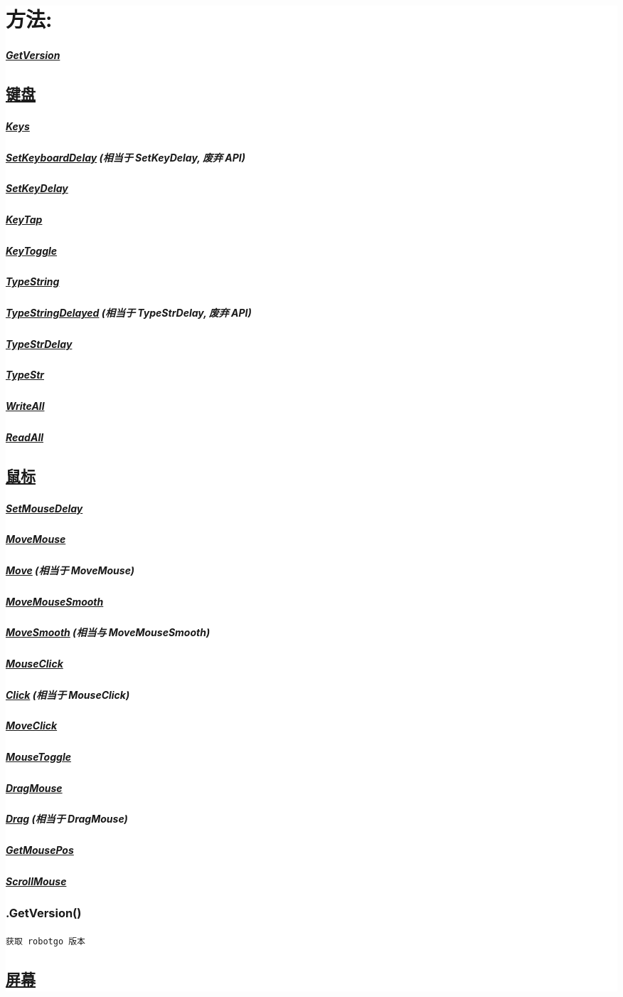 # 方法:

##### [GetVersion](#GetVersion)

## [键盘](#Keyboard)

##### [Keys](https://github.com/go-vgo/robotgo/blob/master/docs/keys.md)
##### [SetKeyboardDelay](#SetKeyDelay) (相当于 SetKeyDelay, 废弃 API)
##### [SetKeyDelay](#SetKeyDelay)
##### [KeyTap](#KeyTap)
##### [KeyToggle](#KeyToggle)
##### [TypeString](#TypeString)
##### [TypeStringDelayed](#TypeStrDelay) (相当于 TypeStrDelay, 废弃 API)
##### [TypeStrDelay](#TypeStrDelay)
##### [TypeStr](#TypeStr)
##### [WriteAll](#WriteAll)
##### [ReadAll](#ReadAll)

## [鼠标](#Mouse)

##### [SetMouseDelay](#SetMouseDelay)
##### [MoveMouse](#MoveMouse)
##### [Move](#MoveMouse) (相当于 MoveMouse)
##### [MoveMouseSmooth](#MoveMouseSmooth)
##### [MoveSmooth](#MoveMouseSmooth) (相当与 MoveMouseSmooth)
##### [MouseClick](#MouseClick)
##### [Click](#MouseClick) (相当于 MouseClick)
##### [MoveClick](#MoveClick)
##### [MouseToggle](#MouseToggle)
##### [DragMouse](#DragMouse)
##### [Drag](#DragMouse) (相当于 DragMouse)
##### [GetMousePos](#GetMousePos)
##### [ScrollMouse](#ScrollMouse)

### <h3 id="GetVersion">.GetVersion()</h3>
    获取 robotgo 版本

## [屏幕](#Screen)
